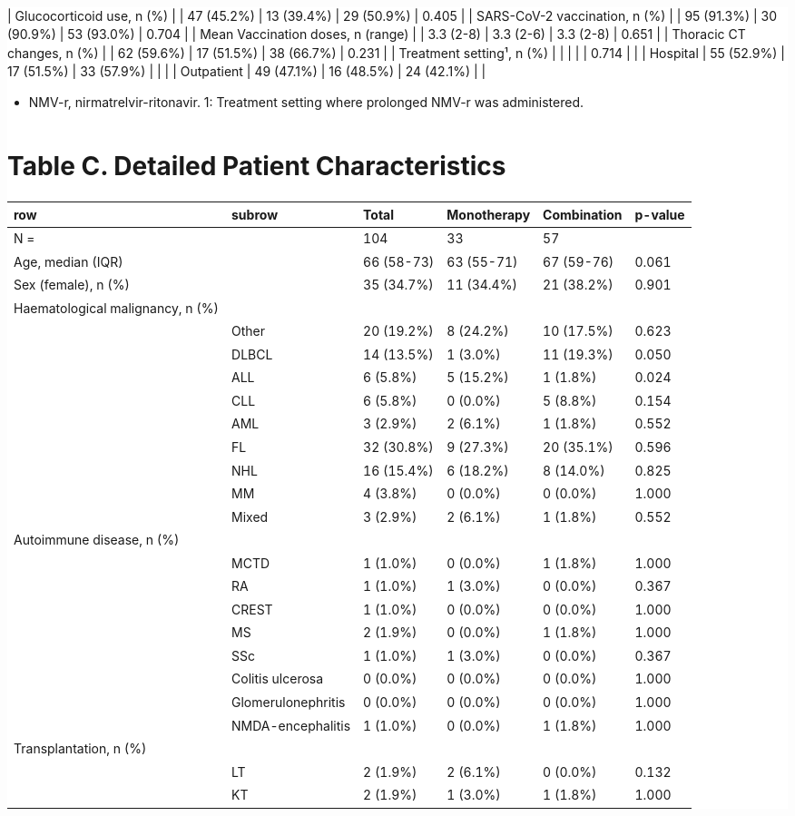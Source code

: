 | Glucocorticoid use, n (%)          |                          | 47 (45.2%) | 13 (39.4%)    | 29 (50.9%)    | 0.405     |
| SARS-CoV-2 vaccination, n (%)      |                          | 95 (91.3%) | 30 (90.9%)    | 53 (93.0%)    | 0.704     |
| Mean Vaccination doses, n (range)  |                          | 3.3 (2-8)  | 3.3 (2-6)     | 3.3 (2-8)     | 0.651     |
| Thoracic CT changes, n (%)         |                          | 62 (59.6%) | 17 (51.5%)    | 38 (66.7%)    | 0.231     |
| Treatment setting¹, n (%)          |                          |            |               |               | 0.714     |
|                                    | Hospital                 | 55 (52.9%) | 17 (51.5%)    | 33 (57.9%)    |           |
|                                    | Outpatient               | 49 (47.1%) | 16 (48.5%)    | 24 (42.1%)    |           |

- NMV-r, nirmatrelvir-ritonavir.
1: Treatment setting where prolonged NMV-r was administered.

# Table C. Detailed Patient Characteristics

| row                                                     | subrow                          | Total       | Monotherapy   | Combination   | p-value   |
|:--------------------------------------------------------|:--------------------------------|:------------|:--------------|:--------------|:----------|
| N =                                                     |                                 | 104         | 33            | 57            |           |
| Age, median (IQR)                                       |                                 | 66 (58-73)  | 63 (55-71)    | 67 (59-76)    | 0.061     |
| Sex (female), n (%)                                     |                                 | 35 (34.7%)  | 11 (34.4%)    | 21 (38.2%)    | 0.901     |
| Haematological malignancy, n (%)                        |                                 |             |               |               |           |
|                                                         | Other                           | 20 (19.2%)  | 8 (24.2%)     | 10 (17.5%)    | 0.623     |
|                                                         | DLBCL                           | 14 (13.5%)  | 1 (3.0%)      | 11 (19.3%)    | 0.050     |
|                                                         | ALL                             | 6 (5.8%)    | 5 (15.2%)     | 1 (1.8%)      | 0.024     |
|                                                         | CLL                             | 6 (5.8%)    | 0 (0.0%)      | 5 (8.8%)      | 0.154     |
|                                                         | AML                             | 3 (2.9%)    | 2 (6.1%)      | 1 (1.8%)      | 0.552     |
|                                                         | FL                              | 32 (30.8%)  | 9 (27.3%)     | 20 (35.1%)    | 0.596     |
|                                                         | NHL                             | 16 (15.4%)  | 6 (18.2%)     | 8 (14.0%)     | 0.825     |
|                                                         | MM                              | 4 (3.8%)    | 0 (0.0%)      | 0 (0.0%)      | 1.000     |
|                                                         | Mixed                           | 3 (2.9%)    | 2 (6.1%)      | 1 (1.8%)      | 0.552     |
| Autoimmune disease, n (%)                               |                                 |             |               |               |           |
|                                                         | MCTD                            | 1 (1.0%)    | 0 (0.0%)      | 1 (1.8%)      | 1.000     |
|                                                         | RA                              | 1 (1.0%)    | 1 (3.0%)      | 0 (0.0%)      | 0.367     |
|                                                         | CREST                           | 1 (1.0%)    | 0 (0.0%)      | 0 (0.0%)      | 1.000     |
|                                                         | MS                              | 2 (1.9%)    | 0 (0.0%)      | 1 (1.8%)      | 1.000     |
|                                                         | SSc                             | 1 (1.0%)    | 1 (3.0%)      | 0 (0.0%)      | 0.367     |
|                                                         | Colitis ulcerosa                | 0 (0.0%)    | 0 (0.0%)      | 0 (0.0%)      | 1.000     |
|                                                         | Glomerulonephritis              | 0 (0.0%)    | 0 (0.0%)      | 0 (0.0%)      | 1.000     |
|                                                         | NMDA-encephalitis               | 1 (1.0%)    | 0 (0.0%)      | 1 (1.8%)      | 1.000     |
| Transplantation, n (%)                                  |                                 |             |               |               |           |
|                                                         | LT                              | 2 (1.9%)    | 2 (6.1%)      | 0 (0.0%)      | 0.132     |
|                                                         | KT                              | 2 (1.9%)    | 1 (3.0%)      | 1 (1.8%)      | 1.000     |